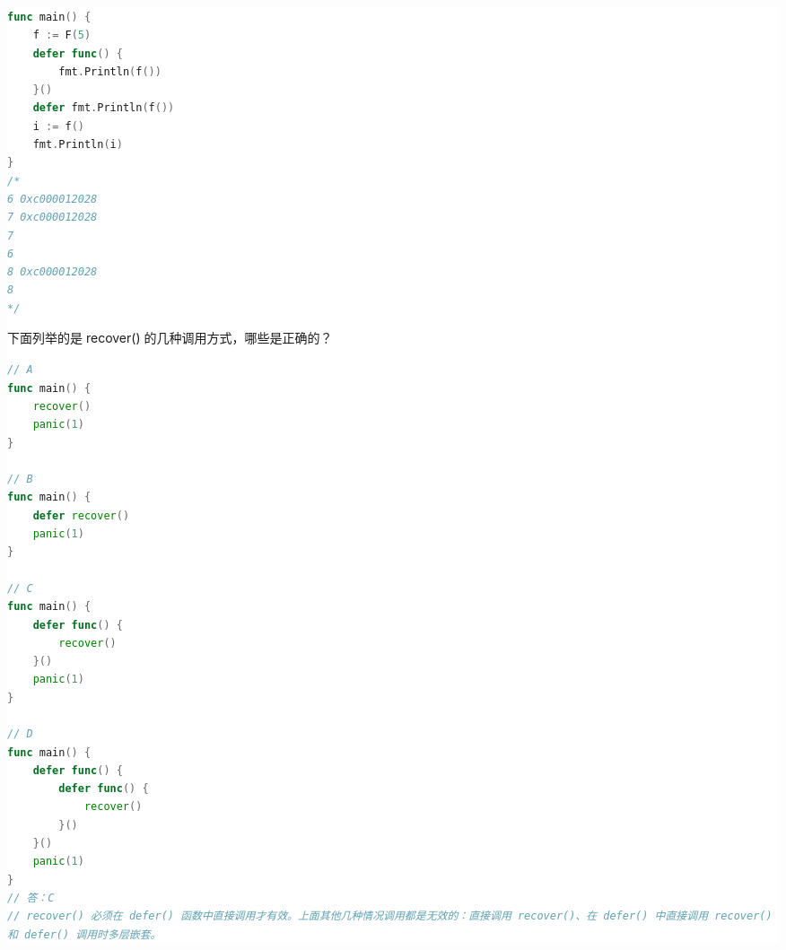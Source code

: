 ```go
func main() {
	f := F(5)
	defer func() {
		fmt.Println(f())
	}()
	defer fmt.Println(f())
	i := f()
	fmt.Println(i)
}
/*
6 0xc000012028
7 0xc000012028
7
6
8 0xc000012028
8
*/
```

下面列举的是 recover() 的几种调用方式，哪些是正确的？
```go
// A
func main() {
    recover()
    panic(1)
}

// B
func main() {
    defer recover()
    panic(1)
}

// C
func main() {
    defer func() {
        recover()
    }()
    panic(1)
}

// D
func main() {
    defer func() {
        defer func() {
            recover()
        }()
    }()
    panic(1)
}
// 答：C
// recover() 必须在 defer() 函数中直接调用才有效。上面其他几种情况调用都是无效的：直接调用 recover()、在 defer() 中直接调用 recover() 和 defer() 调用时多层嵌套。
```
